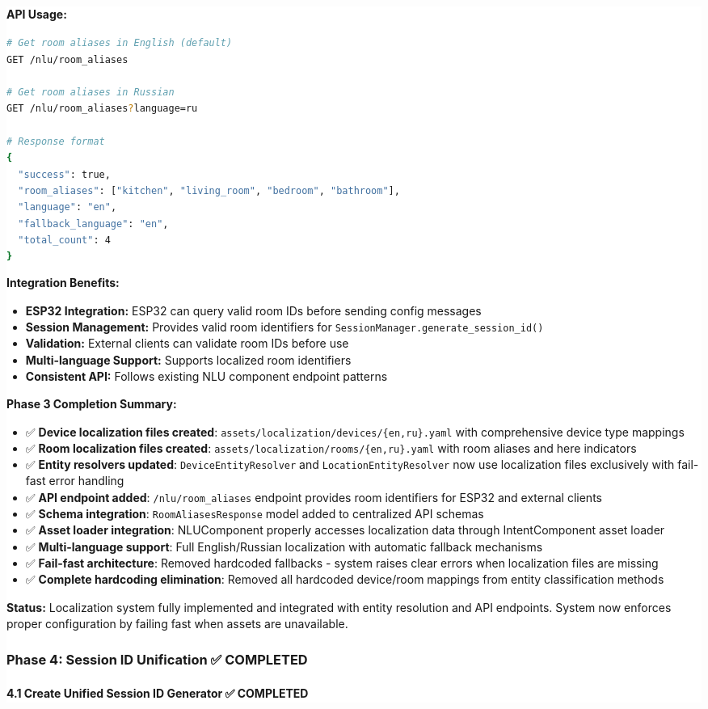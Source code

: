**API Usage:**
```bash
# Get room aliases in English (default)
GET /nlu/room_aliases

# Get room aliases in Russian
GET /nlu/room_aliases?language=ru

# Response format
{
  "success": true,
  "room_aliases": ["kitchen", "living_room", "bedroom", "bathroom"],
  "language": "en",
  "fallback_language": "en",
  "total_count": 4
}
```

**Integration Benefits:**
- **ESP32 Integration:** ESP32 can query valid room IDs before sending config messages
- **Session Management:** Provides valid room identifiers for `SessionManager.generate_session_id()`
- **Validation:** External clients can validate room IDs before use
- **Multi-language Support:** Supports localized room identifiers
- **Consistent API:** Follows existing NLU component endpoint patterns

**Phase 3 Completion Summary:**
- ✅ **Device localization files created**: `assets/localization/devices/{en,ru}.yaml` with comprehensive device type mappings
- ✅ **Room localization files created**: `assets/localization/rooms/{en,ru}.yaml` with room aliases and here indicators
- ✅ **Entity resolvers updated**: `DeviceEntityResolver` and `LocationEntityResolver` now use localization files exclusively with fail-fast error handling
- ✅ **API endpoint added**: `/nlu/room_aliases` endpoint provides room identifiers for ESP32 and external clients
- ✅ **Schema integration**: `RoomAliasesResponse` model added to centralized API schemas
- ✅ **Asset loader integration**: NLUComponent properly accesses localization data through IntentComponent asset loader
- ✅ **Multi-language support**: Full English/Russian localization with automatic fallback mechanisms
- ✅ **Fail-fast architecture**: Removed hardcoded fallbacks - system raises clear errors when localization files are missing
- ✅ **Complete hardcoding elimination**: Removed all hardcoded device/room mappings from entity classification methods

**Status:** Localization system fully implemented and integrated with entity resolution and API endpoints. System now enforces proper configuration by failing fast when assets are unavailable.

### **Phase 4: Session ID Unification** ✅ **COMPLETED**

#### **4.1 Create Unified Session ID Generator** ✅ **COMPLETED**
